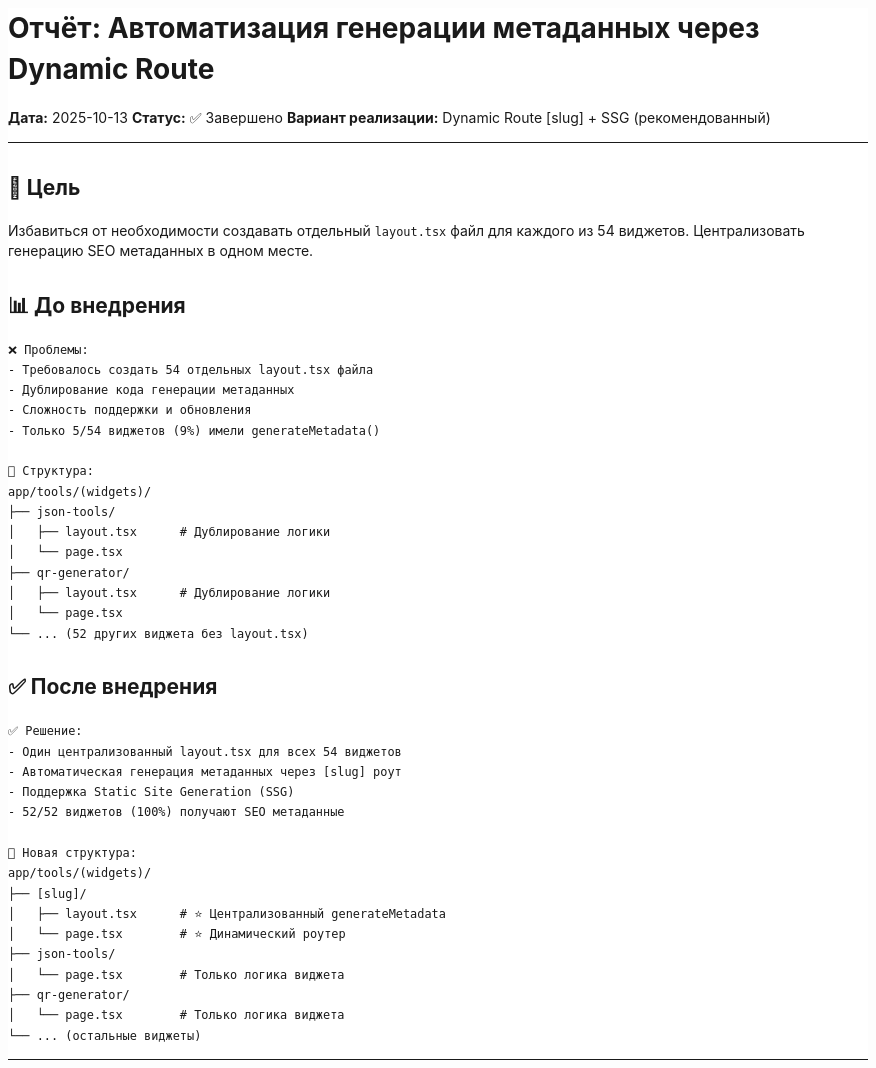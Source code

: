 # Отчёт: Автоматизация генерации метаданных через Dynamic Route

**Дата:** 2025-10-13
**Статус:** ✅ Завершено
**Вариант реализации:** Dynamic Route [slug] + SSG (рекомендованный)

---

## 🎯 Цель

Избавиться от необходимости создавать отдельный `layout.tsx` файл для каждого из 54 виджетов. Централизовать генерацию SEO метаданных в одном месте.

## 📊 До внедрения

```
❌ Проблемы:
- Требовалось создать 54 отдельных layout.tsx файла
- Дублирование кода генерации метаданных
- Сложность поддержки и обновления
- Только 5/54 виджетов (9%) имели generateMetadata()

📁 Структура:
app/tools/(widgets)/
├── json-tools/
│   ├── layout.tsx      # Дублирование логики
│   └── page.tsx
├── qr-generator/
│   ├── layout.tsx      # Дублирование логики
│   └── page.tsx
└── ... (52 других виджета без layout.tsx)
```

## ✅ После внедрения

```
✅ Решение:
- Один централизованный layout.tsx для всех 54 виджетов
- Автоматическая генерация метаданных через [slug] роут
- Поддержка Static Site Generation (SSG)
- 52/52 виджетов (100%) получают SEO метаданные

📁 Новая структура:
app/tools/(widgets)/
├── [slug]/
│   ├── layout.tsx      # ⭐ Централизованный generateMetadata
│   └── page.tsx        # ⭐ Динамический роутер
├── json-tools/
│   └── page.tsx        # Только логика виджета
├── qr-generator/
│   └── page.tsx        # Только логика виджета
└── ... (остальные виджеты)
```

---